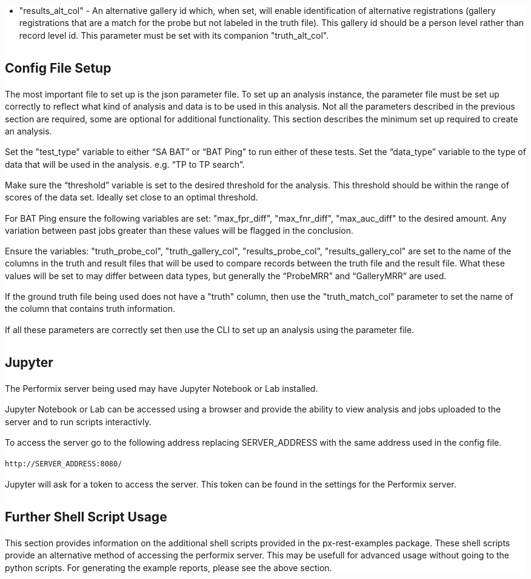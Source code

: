 * "results_alt_col" - An alternative gallery id which, when set, will enable identification of alternative registrations (gallery registrations that are a match for the probe but not labeled in the truth file). This gallery id should be a person level rather than record level id. This parameter must be set with its companion "truth_alt_col".

## Config File Setup

The most important file to set up is the json parameter file. To set up an analysis instance, the parameter file must be set up correctly to reflect what kind of analysis and data is to be used in this analysis. Not all the parameters described in the previous section are required, some are optional for additional functionality. This section describes the minimum set up required to create an analysis.

Set the "test_type" variable to either “SA BAT” or “BAT Ping” to run either of these tests.
Set the “data_type” variable to the type of data that will be used in the analysis. e.g. “TP to TP search”.

Make sure the “threshold” variable is set to the desired threshold for the analysis. This threshold should be within the range of scores of the data set. Ideally set close to an optimal threshold.

For BAT Ping ensure the following variables are set: "max_fpr_diff", "max_fnr_diff", "max_auc_diff" to the desired amount. Any variation between past jobs greater than these values will be flagged in the conclusion.

Ensure the variables: "truth_probe_col", "truth_gallery_col", "results_probe_col", "results_gallery_col" are set to the name of the columns in the truth and result files that will be used to compare records between the truth file and the result file. What these values will be set to may differ between data types, but generally the “ProbeMRR” and “GalleryMRR” are used.

If the ground truth file being used does not have a "truth" column, then use the "truth_match_col" parameter to set the name of the column that contains truth information.

If all these parameters are correctly set then use the CLI to set up an analysis using the parameter file.

## Jupyter

The Performix server being used may have Jupyter Notebook or Lab installed.

Jupyter Notebook or Lab can be accessed using a browser and provide the ability to view analysis and jobs uploaded to the server and to run scripts interactivly.

To access the server go to the following address replacing SERVER_ADDRESS with the same address used in the config file.

```
http://SERVER_ADDRESS:8080/
```

Jupyter will ask for a token to access the server. This token can be found in the settings for the Performix server.


## Further Shell Script Usage

This section provides information on the additional shell scripts provided in the px-rest-examples package. These shell scripts provide an alternative method of accessing the performix server. This may be usefull for advanced usage without going to the python scripts. For generating the example reports, please see the above section.
